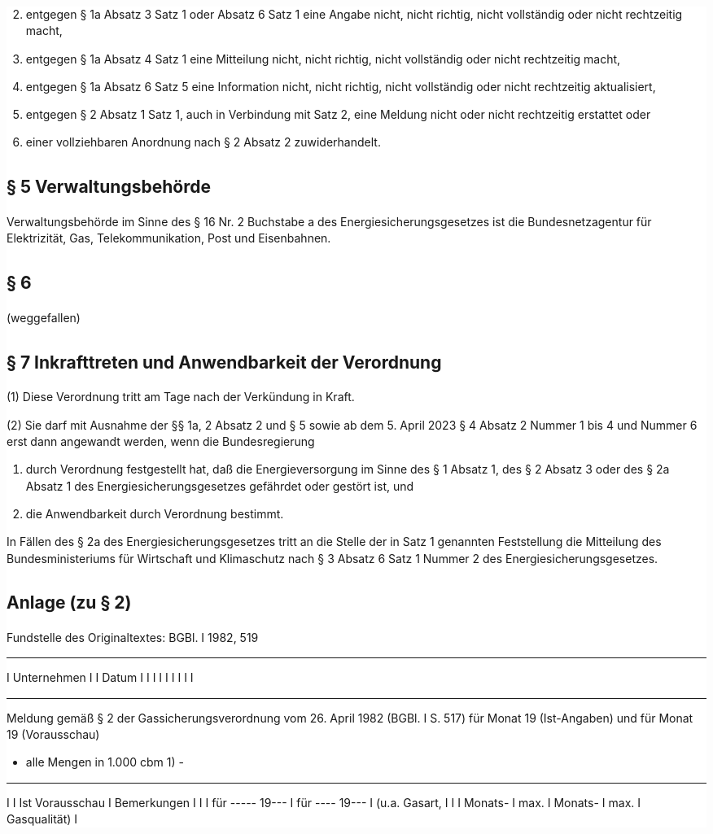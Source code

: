 
2.  entgegen § 1a Absatz 3 Satz 1 oder Absatz 6 Satz 1 eine Angabe nicht, nicht richtig, nicht vollständig oder nicht rechtzeitig macht,


3.  entgegen § 1a Absatz 4 Satz 1 eine Mitteilung nicht, nicht richtig, nicht vollständig oder nicht rechtzeitig macht,


4.  entgegen § 1a Absatz 6 Satz 5 eine Information nicht, nicht richtig, nicht vollständig oder nicht rechtzeitig aktualisiert,


5.  entgegen § 2 Absatz 1 Satz 1, auch in Verbindung mit Satz 2, eine Meldung nicht oder nicht rechtzeitig erstattet oder


6.  einer vollziehbaren Anordnung nach § 2 Absatz 2 zuwiderhandelt.





## § 5 Verwaltungsbehörde

Verwaltungsbehörde im Sinne des § 16 Nr. 2 Buchstabe a des Energiesicherungsgesetzes ist die Bundesnetzagentur für Elektrizität, Gas, Telekommunikation, Post und Eisenbahnen.


## § 6

(weggefallen)


## § 7 Inkrafttreten und Anwendbarkeit der Verordnung

(1) Diese Verordnung tritt am Tage nach der Verkündung in Kraft.

(2) Sie darf mit Ausnahme der §§ 1a, 2 Absatz 2 und § 5 sowie ab dem 5. April 2023 § 4 Absatz 2 Nummer 1 bis 4 und Nummer 6 erst dann angewandt werden, wenn die Bundesregierung

1.  durch Verordnung festgestellt hat, daß die Energieversorgung im Sinne des § 1 Absatz 1, des § 2 Absatz 3 oder des § 2a Absatz 1 des Energiesicherungsgesetzes gefährdet oder gestört ist, und


2.  die Anwendbarkeit durch Verordnung bestimmt.




In Fällen des § 2a des Energiesicherungsgesetzes tritt an die Stelle der in Satz 1 genannten Feststellung die Mitteilung des Bundesministeriums für Wirtschaft und Klimaschutz nach § 3 Absatz 6 Satz 1 Nummer 2 des Energiesicherungsgesetzes.


## Anlage (zu § 2)

Fundstelle des Originaltextes: BGBl. I 1982, 519
-------------------------------------           ------------------------------
I Unternehmen                       I           I Datum                      I
I                                   I           I                            I
I                                   I           I                            I
-------------------------------------           ------------------------------
Meldung
gemäß § 2 der Gassicherungsverordnung vom 26. April 1982
(BGBl. I S. 517) für Monat 19   (Ist-Angaben) und für
Monat 19   (Vorausschau)
- alle Mengen in
1\.000 cbm 1) -
-------------------------------------------------------------------------------
I                        I Ist                Vorausschau     I Bemerkungen   I
I                        I für ----- 19---  I für ----  19--- I (u.a. Gasart, I
I                        I Monats-  I max.  I Monats- I max.  I Gasqualität)  I